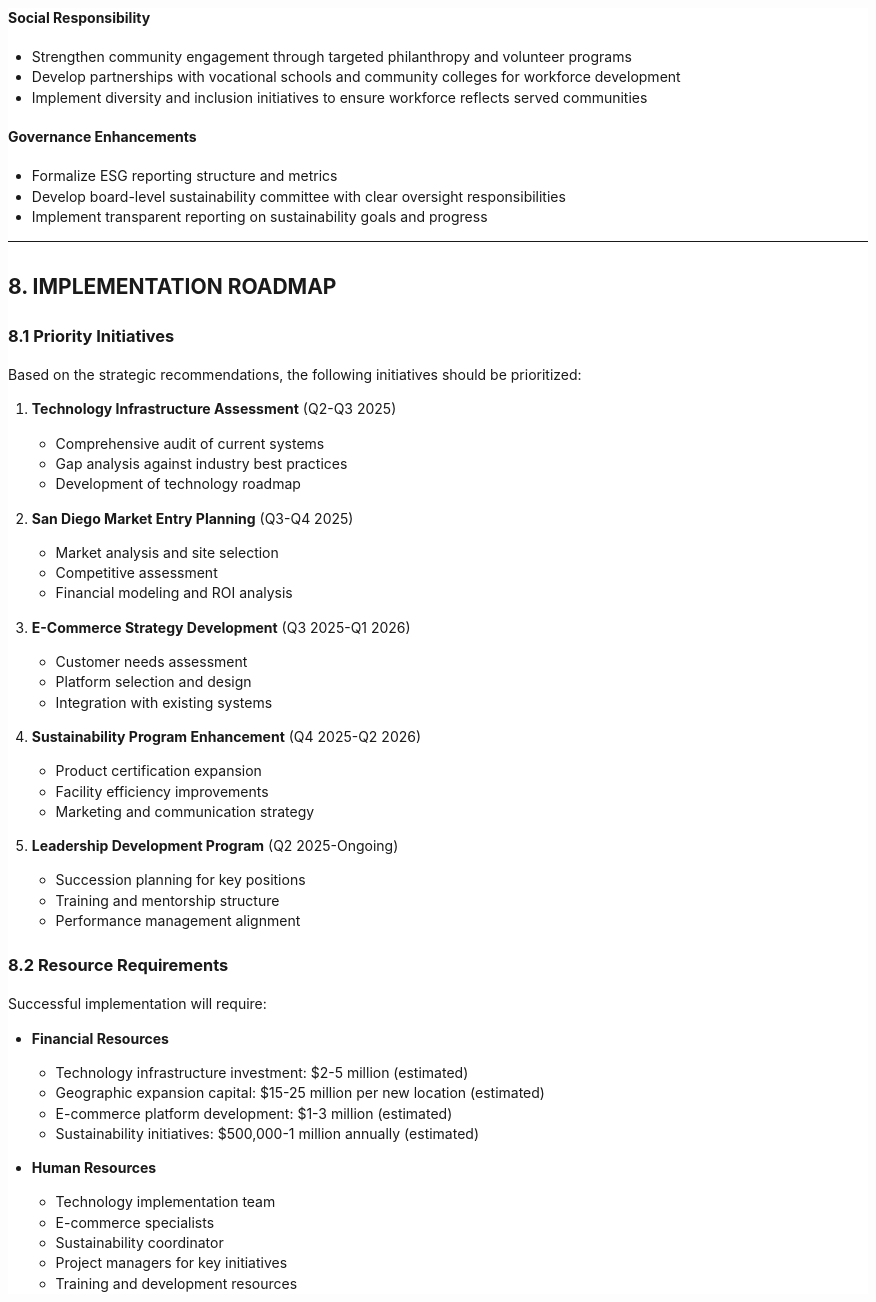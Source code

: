 #### Social Responsibility
- Strengthen community engagement through targeted philanthropy and volunteer programs
- Develop partnerships with vocational schools and community colleges for workforce development
- Implement diversity and inclusion initiatives to ensure workforce reflects served communities

#### Governance Enhancements
- Formalize ESG reporting structure and metrics
- Develop board-level sustainability committee with clear oversight responsibilities
- Implement transparent reporting on sustainability goals and progress

---

## 8. IMPLEMENTATION ROADMAP

### 8.1 Priority Initiatives

Based on the strategic recommendations, the following initiatives should be prioritized:

1. **Technology Infrastructure Assessment** (Q2-Q3 2025)
   - Comprehensive audit of current systems
   - Gap analysis against industry best practices
   - Development of technology roadmap

2. **San Diego Market Entry Planning** (Q3-Q4 2025)
   - Market analysis and site selection
   - Competitive assessment
   - Financial modeling and ROI analysis

3. **E-Commerce Strategy Development** (Q3 2025-Q1 2026)
   - Customer needs assessment
   - Platform selection and design
   - Integration with existing systems

4. **Sustainability Program Enhancement** (Q4 2025-Q2 2026)
   - Product certification expansion
   - Facility efficiency improvements
   - Marketing and communication strategy

5. **Leadership Development Program** (Q2 2025-Ongoing)
   - Succession planning for key positions
   - Training and mentorship structure
   - Performance management alignment

### 8.2 Resource Requirements

Successful implementation will require:

- **Financial Resources**
  - Technology infrastructure investment: $2-5 million (estimated)
  - Geographic expansion capital: $15-25 million per new location (estimated)
  - E-commerce platform development: $1-3 million (estimated)
  - Sustainability initiatives: $500,000-1 million annually (estimated)

- **Human Resources**
  - Technology implementation team
  - E-commerce specialists
  - Sustainability coordinator
  - Project managers for key initiatives
  - Training and development resources
